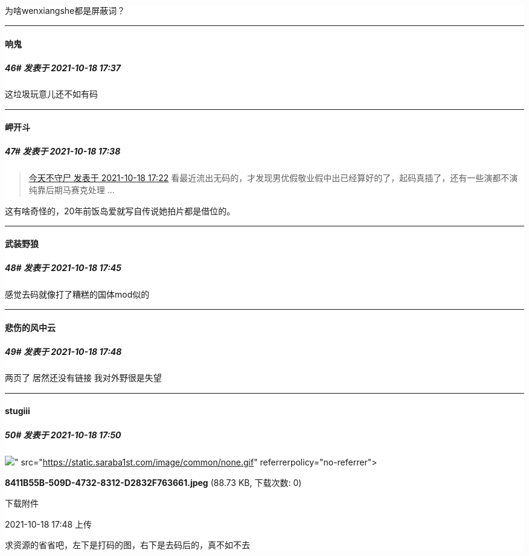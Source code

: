 为啥wenxiangshe都是屏蔽词？


*****

####  响鬼  
##### 46#       发表于 2021-10-18 17:37


这垃圾玩意儿还不如有码


*****

####  岬开斗  
##### 47#       发表于 2021-10-18 17:38


<blockquote><a href="httphttps://bbs.saraba1st.com/2b/forum.php?mod=redirect&amp;goto=findpost&amp;pid=53179842&amp;ptid=2032597" target="_blank">今天不守尸 发表于 2021-10-18 17:22</a>
看最近流出无码的，才发现男优假敬业假中出已经算好的了，起码真插了，还有一些演都不演纯靠后期马赛克处理 ...</blockquote>
这有啥奇怪的，20年前饭岛爱就写自传说她拍片都是借位的。


*****

####  武装野狼  
##### 48#       发表于 2021-10-18 17:45


感觉去码就像打了糟糕的国体mod似的


*****

####  悲伤的风中云  
##### 49#       发表于 2021-10-18 17:48


两页了 居然还没有链接 我对外野很是失望


*****

####  stugiii  
##### 50#       发表于 2021-10-18 17:50


<img src="https://img.saraba1st.com/forum/202110/18/174848lddlwz4pnnxwwqnk.jpeg" referrerpolicy="no-referrer">" src="https://static.saraba1st.com/image/common/none.gif" referrerpolicy="no-referrer">


<strong>8411B55B-509D-4732-8312-D2832F763661.jpeg</strong> (88.73 KB, 下载次数: 0)

下载附件

2021-10-18 17:48 上传


求资源的省省吧，左下是打码的图，右下是去码后的，真不如不去
